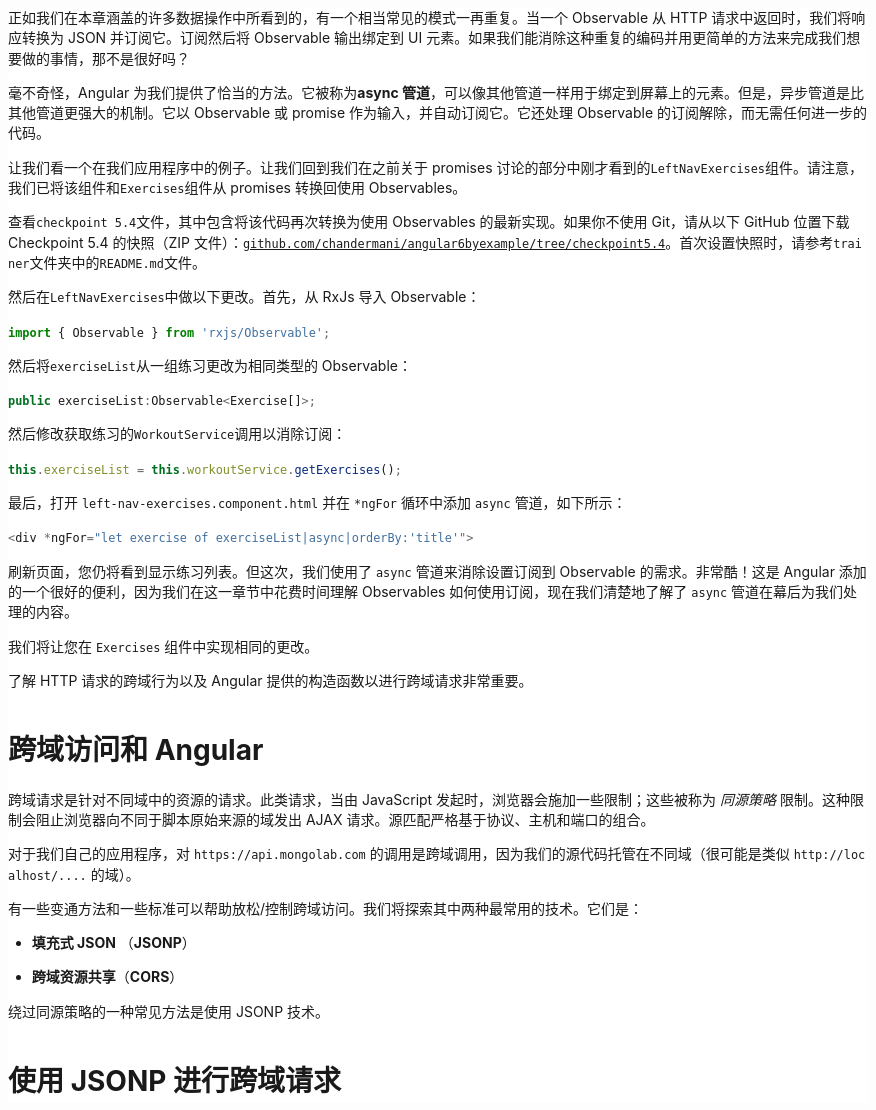 正如我们在本章涵盖的许多数据操作中所看到的，有一个相当常见的模式一再重复。当一个 Observable 从 HTTP 请求中返回时，我们将响应转换为 JSON 并订阅它。订阅然后将 Observable 输出绑定到 UI 元素。如果我们能消除这种重复的编码并用更简单的方法来完成我们想要做的事情，那不是很好吗？

毫不奇怪，Angular 为我们提供了恰当的方法。它被称为**async 管道**，可以像其他管道一样用于绑定到屏幕上的元素。但是，异步管道是比其他管道更强大的机制。它以 Observable 或 promise 作为输入，并自动订阅它。它还处理 Observable 的订阅解除，而无需任何进一步的代码。

让我们看一个在我们应用程序中的例子。让我们回到我们在之前关于 promises 讨论的部分中刚才看到的`LeftNavExercises`组件。请注意，我们已将该组件和`Exercises`组件从 promises 转换回使用 Observables。

查看`checkpoint 5.4`文件，其中包含将该代码再次转换为使用 Observables 的最新实现。如果你不使用 Git，请从以下 GitHub 位置下载 Checkpoint 5.4 的快照（ZIP 文件）：[`github.com/chandermani/angular6byexample/tree/checkpoint5.4`](https://github.com/chandermani/angular6byexample/tree/checkpoint5.4)。首次设置快照时，请参考`trainer`文件夹中的`README.md`文件。

然后在`LeftNavExercises`中做以下更改。首先，从 RxJs 导入 Observable：

```ts
import { Observable } from 'rxjs/Observable';
```

然后将`exerciseList`从一组练习更改为相同类型的 Observable：

```ts
public exerciseList:Observable<Exercise[]>;
```

然后修改获取练习的`WorkoutService`调用以消除订阅：

```ts
this.exerciseList = this.workoutService.getExercises();
```

最后，打开 `left-nav-exercises.component.html` 并在 `*ngFor` 循环中添加 `async` 管道，如下所示：

```ts
<div *ngFor="let exercise of exerciseList|async|orderBy:'title'">
```

刷新页面，您仍将看到显示练习列表。但这次，我们使用了 `async` 管道来消除设置订阅到 Observable 的需求。非常酷！这是 Angular 添加的一个很好的便利，因为我们在这一章节中花费时间理解 Observables 如何使用订阅，现在我们清楚地了解了 `async` 管道在幕后为我们处理的内容。

我们将让您在 `Exercises` 组件中实现相同的更改。

了解 HTTP 请求的跨域行为以及 Angular 提供的构造函数以进行跨域请求非常重要。

# 跨域访问和 Angular

跨域请求是针对不同域中的资源的请求。此类请求，当由 JavaScript 发起时，浏览器会施加一些限制；这些被称为 *同源策略* 限制。这种限制会阻止浏览器向不同于脚本原始来源的域发出 AJAX 请求。源匹配严格基于协议、主机和端口的组合。

对于我们自己的应用程序，对 `https://api.mongolab.com` 的调用是跨域调用，因为我们的源代码托管在不同域（很可能是类似 `http://localhost/....` 的域）。

有一些变通方法和一些标准可以帮助放松/控制跨域访问。我们将探索其中两种最常用的技术。它们是：

+   **填充式 JSON** （**JSONP**）

+   **跨域资源共享**（**CORS**）

绕过同源策略的一种常见方法是使用 JSONP 技术。

# 使用 JSONP 进行跨域请求
